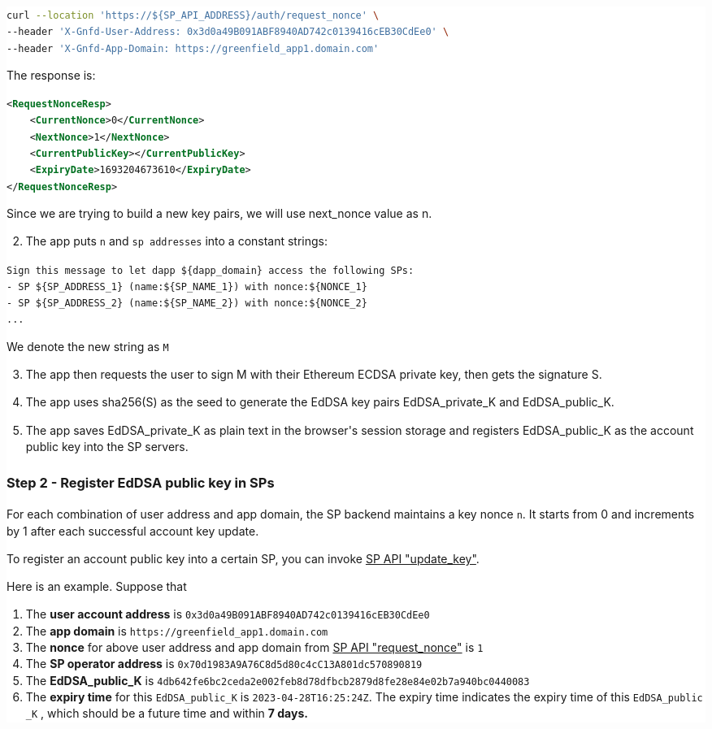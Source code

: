 ```sh
curl --location 'https://${SP_API_ADDRESS}/auth/request_nonce' \
--header 'X-Gnfd-User-Address: 0x3d0a49B091ABF8940AD742c0139416cEB30CdEe0' \
--header 'X-Gnfd-App-Domain: https://greenfield_app1.domain.com'
```

The response is:

```xml
<RequestNonceResp>
    <CurrentNonce>0</CurrentNonce>
    <NextNonce>1</NextNonce>
    <CurrentPublicKey></CurrentPublicKey>
    <ExpiryDate>1693204673610</ExpiryDate>
</RequestNonceResp>
```

Since we are trying to build a new key pairs, we will use next_nonce value as n.

2. The app puts `n` and `sp addresses` into a constant strings:

```plain
Sign this message to let dapp ${dapp_domain} access the following SPs:
- SP ${SP_ADDRESS_1} (name:${SP_NAME_1}) with nonce:${NONCE_1}
- SP ${SP_ADDRESS_2} (name:${SP_NAME_2}) with nonce:${NONCE_2}
...
```

We denote the new string as `M`

3. The app then requests the user to sign M with their Ethereum ECDSA private key, then gets the signature S.

4. The app uses sha256(S) as the seed to generate the EdDSA key pairs EdDSA_private_K and EdDSA_public_K.

5. The app saves EdDSA_private_K as plain text in the browser's session storage and registers EdDSA_public_K as the account public key into the SP servers.

### Step 2 - Register EdDSA public key in SPs

For each combination of user address and app domain, the SP backend maintains a key nonce `n`. It starts from 0 and increments by 1 after each successful account key update.

To register an account public key into a certain SP, you can invoke [SP API "update\_key"](../../../api/storage-provider-rest/update_key.md).

Here is an example. Suppose that

1. The **user account address** is `0x3d0a49B091ABF8940AD742c0139416cEB30CdEe0`
2. The **app domain** is `https://greenfield_app1.domain.com`
3. The **nonce** for above user address and app domain from [SP API "request\_nonce"](../../../api/storage-provider-rest/get_nonce.md) is `1`
4. The **SP operator address** is `0x70d1983A9A76C8d5d80c4cC13A801dc570890819`
5. The **EdDSA\_public\_K** is `4db642fe6bc2ceda2e002feb8d78dfbcb2879d8fe28e84e02b7a940bc0440083`
6. The **expiry time** for this `EdDSA_public_K` is `2023-04-28T16:25:24Z`. The expiry time indicates the expiry time of this `EdDSA_public_K` , which should be a future time and within **7 days.**
